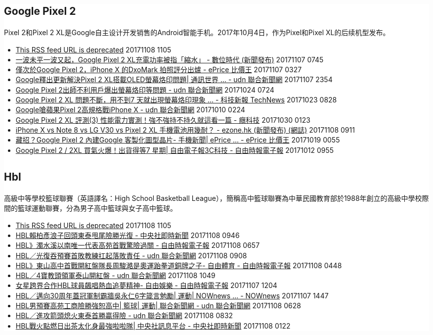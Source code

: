 ## Google Pixel 2

Pixel 2和Pixel 2 XL是Google自主设计开发销售的Android智能手机。2017年10月4日，作为Pixel和Pixel XL的后续机型发布。
- [This RSS feed URL is deprecated](0 "This RSS feed URL is deprecated") 20171108 1105
- [一波未平一波又起，Google Pixel 2 XL充電功率被指「縮水」 - 數位時代 (新聞發布)](https://www.bnext.com.tw/article/46900/google-pixel-2-xl-charging-power-shrink "一波未平一波又起，Google Pixel 2 XL充電功率被指「縮水」 - 數位時代 (新聞發布)") 20171107 0745
- [僅次於Google Pixel 2，iPhone X 的DxoMark 拍照評分出爐 - ePrice 比價王](http://www.eprice.com.tw/mobile/talk/4544/5040998/1/ "僅次於Google Pixel 2，iPhone X 的DxoMark 拍照評分出爐 - ePrice 比價王") 20171107 0327
- [Google釋出更新解決Pixel 2 XL搭載OLED螢幕烙印問題| 通訊世界 ... - udn 聯合新聞網](https://udn.com/news/story/7098/2804491 "Google釋出更新解決Pixel 2 XL搭載OLED螢幕烙印問題| 通訊世界 ... - udn 聯合新聞網") 20171107 2354
- [Google Pixel 2出師不利用戶爆出螢幕烙印等問題 - udn 聯合新聞網](https://udn.com/news/story/6811/2775652 "Google Pixel 2出師不利用戶爆出螢幕烙印等問題 - udn 聯合新聞網") 20171024 0724
- [Google Pixel 2 XL 問題不斷，用不到7 天就出現螢幕烙印現象 ... - 科技新報 TechNews](https://ccc.technews.tw/2017/10/23/google-actively-investigating-reports-of-pixel-2-xl-screen-burn-in/ "Google Pixel 2 XL 問題不斷，用不到7 天就出現螢幕烙印現象 ... - 科技新報 TechNews") 20171023 0828
- [Google嗆蘋果Pixel 2高規格戰iPhone X - udn 聯合新聞網](https://udn.com/news/story/11538/2748184 "Google嗆蘋果Pixel 2高規格戰iPhone X - udn 聯合新聞網") 20171010 0224
- [Google Pixel 2 XL 評測(3) 性能電力實測！強不強持不持久就這看一篇 - 癮科技](https://www.cool3c.com/article/130364 "Google Pixel 2 XL 評測(3) 性能電力實測！強不強持不持久就這看一篇 - 癮科技") 20171030 0123
- [iPhone X vs Note 8 vs LG V30 vs Pixel 2 XL 手機電池用幾耐？ - ezone.hk (新聞發布) (網誌)](https://ezone.ulifestyle.com.hk/article/1943195/iPhone%20X%20vs%20Note%208%20vs%20LG%20V30%20vs%20Pixel%202%20XL%20%E6%89%8B%E6%A9%9F%E9%9B%BB%E6%B1%A0%E7%94%A8%E5%B9%BE%E8%80%90%EF%BC%9F "iPhone X vs Note 8 vs LG V30 vs Pixel 2 XL 手機電池用幾耐？ - ezone.hk (新聞發布) (網誌)") 20171108 0911
- [藏招？Google Pixel 2 內建Google 客製化圖型晶片- 手機新聞| ePrice ... - ePrice 比價王](http://www.eprice.com.tw/mobile/talk/4541/5038679/1/ "藏招？Google Pixel 2 內建Google 客製化圖型晶片- 手機新聞| ePrice ... - ePrice 比價王") 20171019 0055
- [Google Pixel 2 / 2XL 買氣火爆！出貨得等7 星期| 自由電子報3C科技 - 自由時報電子報](http://3c.ltn.com.tw/news/31654 "Google Pixel 2 / 2XL 買氣火爆！出貨得等7 星期| 自由電子報3C科技 - 自由時報電子報") 20171012 0955

## Hbl

高級中等學校籃球聯賽（英語譯名：High School Basketball League），簡稱高中籃球聯賽為中華民國教育部於1988年創立的高級中學校際間的籃球運動聯賽，分為男子高中籃球與女子高中籃球。
- [This RSS feed URL is deprecated](0 "This RSS feed URL is deprecated") 20171108 1105
- [HBL賴柏彥浪子回頭東泰甩尾險勝光復 - 中央社即時新聞](http://www.cna.com.tw/news/aspt/201711080299-1.aspx "HBL賴柏彥浪子回頭東泰甩尾險勝光復 - 中央社即時新聞") 20171108 0946
- [HBL》濁水溪以南唯一代表高苑首戰驚險過關 - 自由時報電子報](http://sports.ltn.com.tw/news/breakingnews/2247199 "HBL》濁水溪以南唯一代表高苑首戰驚險過關 - 自由時報電子報") 20171108 0657
- [HBL／光復吞預賽首敗教練扛起落敗責任 - udn 聯合新聞網](https://udn.com/news/story/7003/2805730 "HBL／光復吞預賽首敗教練扛起落敗責任 - udn 聯合新聞網") 20171108 0908
- [HBL》東山高中首戰開紅盤隊長周駿澔是奧運跆拳道銅牌之子- 自由體育 - 自由時報電子報](http://sports.ltn.com.tw/news/breakingnews/2247009 "HBL》東山高中首戰開紅盤隊長周駿澔是奧運跆拳道銅牌之子- 自由體育 - 自由時報電子報") 20171108 0448
- [HBL／4寶教頭領軍泰山開紅盤 - udn 聯合新聞網](https://udn.com/news/story/7003/2805969 "HBL／4寶教頭領軍泰山開紅盤 - udn 聯合新聞網") 20171108 1049
- [女星跨界合作HBL球員飆唱熱血追夢精神- 自由娛樂 - 自由時報電子報](http://ent.ltn.com.tw/news/breakingnews/2246448 "女星跨界合作HBL球員飆唱熱血追夢精神- 自由娛樂 - 自由時報電子報") 20171107 1204
- [HBL／邁向30周年蓋冠軍制霸牆吳永仁6字箴言勉勵| 運動| NOWnews ... - NOWnews](https://www.nownews.com/news/20171107/2640142 "HBL／邁向30周年蓋冠軍制霸牆吳永仁6字箴言勉勵| 運動| NOWnews ... - NOWnews") 20171107 1447
- [HBL男預賽高苑工商險勝強恕高中| 籃球| 運動| 聯合新聞網 - udn 聯合新聞網](https://udn.com/news/story/7003/2805279 "HBL男預賽高苑工商險勝強恕高中| 籃球| 運動| 聯合新聞網 - udn 聯合新聞網") 20171108 0628
- [HBL／進攻箭頭熄火東泰首勝贏得險 - udn 聯合新聞網](https://udn.com/news/story/7003/2805638 "HBL／進攻箭頭熄火東泰首勝贏得險 - udn 聯合新聞網") 20171108 0832
- [HBL戰火點燃日出茶太化身最強啦啦隊| 中央社訊息平台 - 中央社即時新聞](http://www.cna.com.tw/postwrite/Detail/223504.aspx "HBL戰火點燃日出茶太化身最強啦啦隊| 中央社訊息平台 - 中央社即時新聞") 20171108 0122
